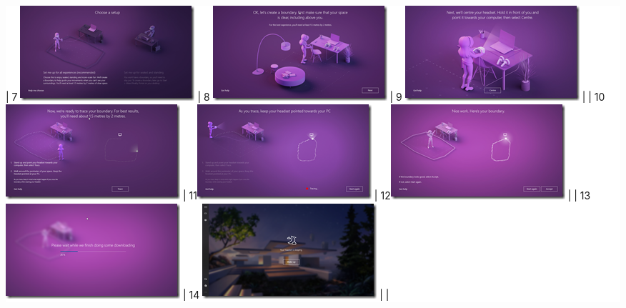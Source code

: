 | 7  [![2DA8A4F3-3077-4600-B568-D6C266590640](/assets/img/wordpress/2017/09/2DA8A4F3-3077-4600-B568-D6C266590640_thumb.png "2DA8A4F3-3077-4600-B568-D6C266590640")](/assets/img/wordpress/2017/09/2DA8A4F3-3077-4600-B568-D6C266590640.png) | 8  [![39D8F204-8B32-4FBD-ADE1-7A4AE95259D1](/assets/img/wordpress/2017/09/39D8F204-8B32-4FBD-ADE1-7A4AE95259D1_thumb.png "39D8F204-8B32-4FBD-ADE1-7A4AE95259D1")](/assets/img/wordpress/2017/09/39D8F204-8B32-4FBD-ADE1-7A4AE95259D1.png) | 9  [![CC105FAC-6ADD-4ED2-8056-10302BE83A85](/assets/img/wordpress/2017/09/CC105FAC-6ADD-4ED2-8056-10302BE83A85_thumb.png "CC105FAC-6ADD-4ED2-8056-10302BE83A85")](/assets/img/wordpress/2017/09/CC105FAC-6ADD-4ED2-8056-10302BE83A85.png) |
| 10[![1E2C07EF-47AC-4131-ADCB-C681FD16E13C](/assets/img/wordpress/2017/09/1E2C07EF-47AC-4131-ADCB-C681FD16E13C_thumb.png "1E2C07EF-47AC-4131-ADCB-C681FD16E13C")](/assets/img/wordpress/2017/09/1E2C07EF-47AC-4131-ADCB-C681FD16E13C.png) | 11[![6D3F9F53-91FA-4DCD-8EFD-3FDAE46808C1](/assets/img/wordpress/2017/09/6D3F9F53-91FA-4DCD-8EFD-3FDAE46808C1_thumb.png "6D3F9F53-91FA-4DCD-8EFD-3FDAE46808C1")](/assets/img/wordpress/2017/09/6D3F9F53-91FA-4DCD-8EFD-3FDAE46808C1.png) | 12[![5B77631E-E5F2-4287-8860-6DBBD2A9B494](/assets/img/wordpress/2017/09/5B77631E-E5F2-4287-8860-6DBBD2A9B494_thumb.png "5B77631E-E5F2-4287-8860-6DBBD2A9B494")](/assets/img/wordpress/2017/09/5B77631E-E5F2-4287-8860-6DBBD2A9B494.png) |
| 13 [![7A7D0AD4-70E0-409C-B98F-38988F7C8BEB](/assets/img/wordpress/2017/09/7A7D0AD4-70E0-409C-B98F-38988F7C8BEB_thumb.png "7A7D0AD4-70E0-409C-B98F-38988F7C8BEB")](/assets/img/wordpress/2017/09/7A7D0AD4-70E0-409C-B98F-38988F7C8BEB.png) | 14 [![0EB34879-D82C-47D6-9094-85B656E3CEEE](/assets/img/wordpress/2017/09/0EB34879-D82C-47D6-9094-85B656E3CEEE_thumb.png "0EB34879-D82C-47D6-9094-85B656E3CEEE")](/assets/img/wordpress/2017/09/0EB34879-D82C-47D6-9094-85B656E3CEEE.png) |   |
